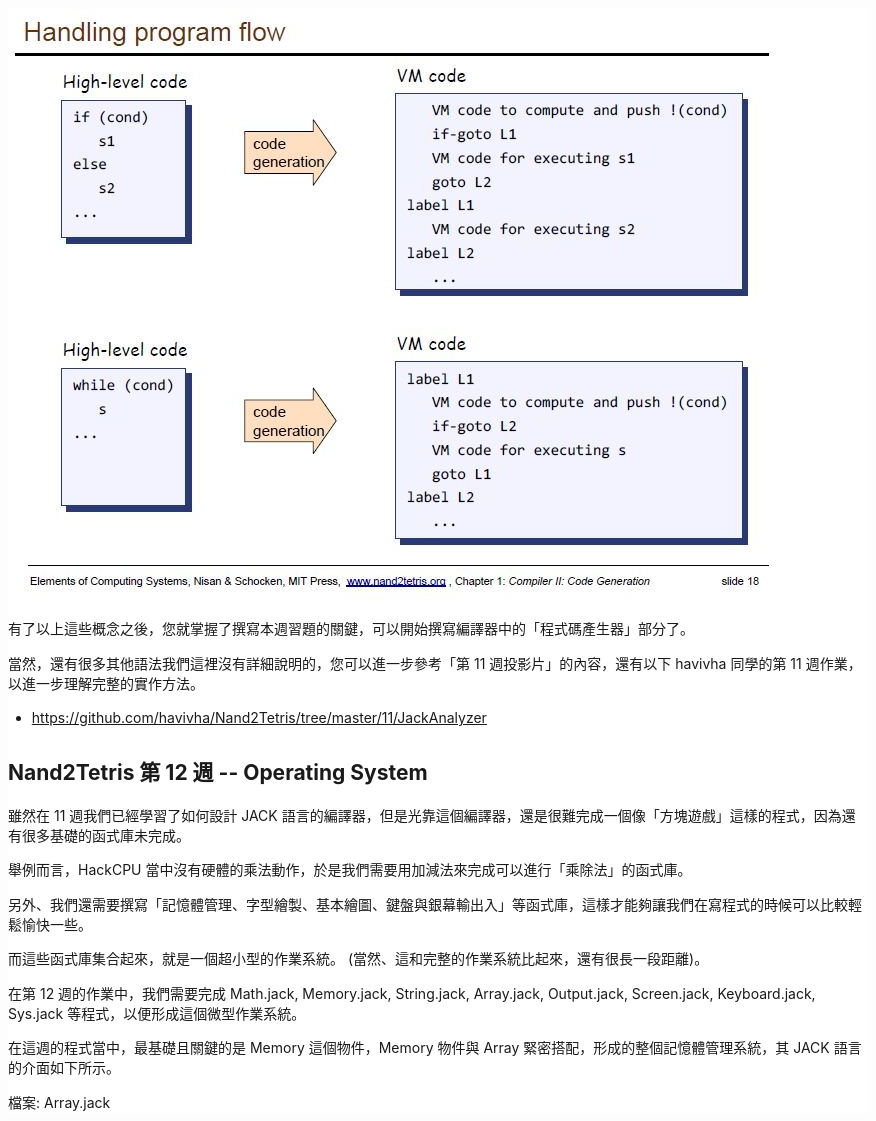 ![本圖來自 http://nand2tetris.org/course.php 第 11 週投影片](if_while_code_gen.jpg)

有了以上這些概念之後，您就掌握了撰寫本週習題的關鍵，可以開始撰寫編譯器中的「程式碼產生器」部分了。

當然，還有很多其他語法我們這裡沒有詳細說明的，您可以進一步參考「第 11 週投影片」的內容，還有以下 havivha 同學的第 11 週作業，以進一步理解完整的實作方法。

* <https://github.com/havivha/Nand2Tetris/tree/master/11/JackAnalyzer> 



## Nand2Tetris 第 12 週 -- Operating System

雖然在 11 週我們已經學習了如何設計 JACK 語言的編譯器，但是光靠這個編譯器，還是很難完成一個像「方塊遊戲」這樣的程式，因為還有很多基礎的函式庫未完成。

舉例而言，HackCPU 當中沒有硬體的乘法動作，於是我們需要用加減法來完成可以進行「乘除法」的函式庫。

另外、我們還需要撰寫「記憶體管理、字型繪製、基本繪圖、鍵盤與銀幕輸出入」等函式庫，這樣才能夠讓我們在寫程式的時候可以比較輕鬆愉快一些。

而這些函式庫集合起來，就是一個超小型的作業系統。 (當然、這和完整的作業系統比起來，還有很長一段距離)。

在第 12 週的作業中，我們需要完成 Math.jack, Memory.jack, String.jack, Array.jack, Output.jack, Screen.jack, Keyboard.jack, Sys.jack 等程式，以便形成這個微型作業系統。

在這週的程式當中，最基礎且關鍵的是 Memory 這個物件，Memory 物件與 Array 緊密搭配，形成的整個記憶體管理系統，其 JACK 語言的介面如下所示。

檔案: Array.jack
